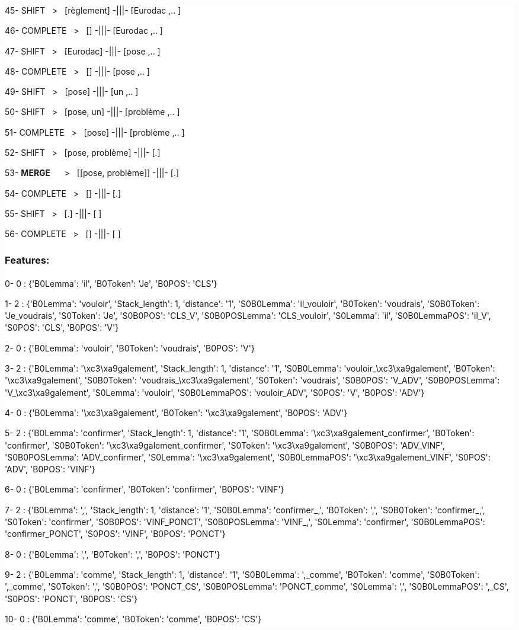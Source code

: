 45- SHIFT&nbsp;&nbsp;&nbsp;>&nbsp;&nbsp;&nbsp;[règlement]   -|||- [Eurodac ,.. ]

46- COMPLETE&nbsp;&nbsp;&nbsp;>&nbsp;&nbsp;&nbsp;[]   -|||- [Eurodac ,.. ]

47- SHIFT&nbsp;&nbsp;&nbsp;>&nbsp;&nbsp;&nbsp;[Eurodac]   -|||- [pose ,.. ]

48- COMPLETE&nbsp;&nbsp;&nbsp;>&nbsp;&nbsp;&nbsp;[]   -|||- [pose ,.. ]

49- SHIFT&nbsp;&nbsp;&nbsp;>&nbsp;&nbsp;&nbsp;[pose]   -|||- [un ,.. ]

50- SHIFT&nbsp;&nbsp;&nbsp;>&nbsp;&nbsp;&nbsp;[pose, un]   -|||- [problème ,.. ]

51- COMPLETE&nbsp;&nbsp;&nbsp;>&nbsp;&nbsp;&nbsp;[pose]   -|||- [problème ,.. ]

52- SHIFT&nbsp;&nbsp;&nbsp;>&nbsp;&nbsp;&nbsp;[pose, problème]   -|||- [.]

53- **MERGE**&nbsp;&nbsp;&nbsp;&nbsp;&nbsp;&nbsp;>&nbsp;&nbsp;&nbsp;[[pose, problème]]   -|||- [.]

54- COMPLETE&nbsp;&nbsp;&nbsp;>&nbsp;&nbsp;&nbsp;[]   -|||- [.]

55- SHIFT&nbsp;&nbsp;&nbsp;>&nbsp;&nbsp;&nbsp;[.]   -|||- [ ]

56- COMPLETE&nbsp;&nbsp;&nbsp;>&nbsp;&nbsp;&nbsp;[]   -|||- [ ]


### Features: 
0- 0 : {'B0Lemma': 'il', 'B0Token': 'Je', 'B0POS': 'CLS'}

1- 2 : {'B0Lemma': 'vouloir', 'Stack_length': 1, 'distance': '1', 'S0B0Lemma': 'il_vouloir', 'B0Token': 'voudrais', 'S0B0Token': 'Je_voudrais', 'S0Token': 'Je', 'S0B0POS': 'CLS_V', 'S0B0POSLemma': 'CLS_vouloir', 'S0Lemma': 'il', 'S0B0LemmaPOS': 'il_V', 'S0POS': 'CLS', 'B0POS': 'V'}

2- 0 : {'B0Lemma': 'vouloir', 'B0Token': 'voudrais', 'B0POS': 'V'}

3- 2 : {'B0Lemma': '\xc3\xa9galement', 'Stack_length': 1, 'distance': '1', 'S0B0Lemma': 'vouloir_\xc3\xa9galement', 'B0Token': '\xc3\xa9galement', 'S0B0Token': 'voudrais_\xc3\xa9galement', 'S0Token': 'voudrais', 'S0B0POS': 'V_ADV', 'S0B0POSLemma': 'V_\xc3\xa9galement', 'S0Lemma': 'vouloir', 'S0B0LemmaPOS': 'vouloir_ADV', 'S0POS': 'V', 'B0POS': 'ADV'}

4- 0 : {'B0Lemma': '\xc3\xa9galement', 'B0Token': '\xc3\xa9galement', 'B0POS': 'ADV'}

5- 2 : {'B0Lemma': 'confirmer', 'Stack_length': 1, 'distance': '1', 'S0B0Lemma': '\xc3\xa9galement_confirmer', 'B0Token': 'confirmer', 'S0B0Token': '\xc3\xa9galement_confirmer', 'S0Token': '\xc3\xa9galement', 'S0B0POS': 'ADV_VINF', 'S0B0POSLemma': 'ADV_confirmer', 'S0Lemma': '\xc3\xa9galement', 'S0B0LemmaPOS': '\xc3\xa9galement_VINF', 'S0POS': 'ADV', 'B0POS': 'VINF'}

6- 0 : {'B0Lemma': 'confirmer', 'B0Token': 'confirmer', 'B0POS': 'VINF'}

7- 2 : {'B0Lemma': ',', 'Stack_length': 1, 'distance': '1', 'S0B0Lemma': 'confirmer_,', 'B0Token': ',', 'S0B0Token': 'confirmer_,', 'S0Token': 'confirmer', 'S0B0POS': 'VINF_PONCT', 'S0B0POSLemma': 'VINF_,', 'S0Lemma': 'confirmer', 'S0B0LemmaPOS': 'confirmer_PONCT', 'S0POS': 'VINF', 'B0POS': 'PONCT'}

8- 0 : {'B0Lemma': ',', 'B0Token': ',', 'B0POS': 'PONCT'}

9- 2 : {'B0Lemma': 'comme', 'Stack_length': 1, 'distance': '1', 'S0B0Lemma': ',_comme', 'B0Token': 'comme', 'S0B0Token': ',_comme', 'S0Token': ',', 'S0B0POS': 'PONCT_CS', 'S0B0POSLemma': 'PONCT_comme', 'S0Lemma': ',', 'S0B0LemmaPOS': ',_CS', 'S0POS': 'PONCT', 'B0POS': 'CS'}

10- 0 : {'B0Lemma': 'comme', 'B0Token': 'comme', 'B0POS': 'CS'}
